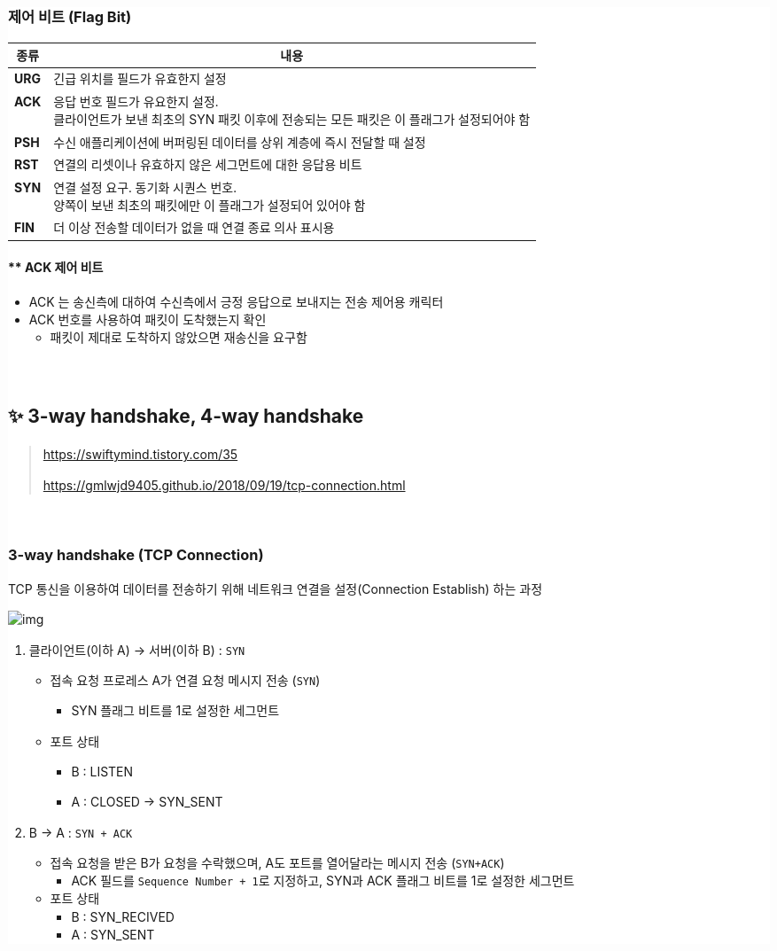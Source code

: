 

### 제어 비트 (Flag Bit)

| 종류    | 내용                                                         |
| ------- | ------------------------------------------------------------ |
| **URG** | 긴급 위치를 필드가 유효한지 설정                             |
| **ACK** | 응답 번호 필드가 유요한지 설정. <br />클라이언트가 보낸 최초의 SYN 패킷 이후에 전송되는 모든 패킷은 이 플래그가 설정되어야 함 |
| **PSH** | 수신 애플리케이션에 버퍼링된 데이터를 상위 계층에 즉시 전달할 때 설정 |
| **RST** | 연결의 리셋이나 유효하지 않은 세그먼트에 대한 응답용 비트    |
| **SYN** | 연결 설정 요구. 동기화 시퀀스 번호. <br />양쪽이 보낸 최초의 패킷에만 이 플래그가 설정되어 있어야 함 |
| **FIN** | 더 이상 전송할 데이터가 없을 때 연결 종료 의사 표시용        |

#### ** ACK 제어 비트

- ACK 는 송신측에 대하여 수신측에서 긍정 응답으로 보내지는 전송 제어용 캐릭터
- ACK 번호를 사용하여 패킷이 도착했는지 확인
  - 패킷이 제대로 도착하지 않았으면 재송신을 요구함

<br>

## ✨ 3-way handshake, 4-way handshake

> https://swiftymind.tistory.com/35
>
> https://gmlwjd9405.github.io/2018/09/19/tcp-connection.html

<br>

### 3-way handshake (TCP Connection)

TCP 통신을 이용하여 데이터를 전송하기 위해 네트워크 연결을 설정(Connection Establish) 하는 과정

<img src="https://gmlwjd9405.github.io/images/network/3-way-handshaking.png" alt="img" />

1. 클라이언트(이하 A) → 서버(이하 B) : `SYN`

   - 접속 요청 프로레스 A가 연결 요청 메시지 전송 (`SYN`)

     - SYN 플래그 비트를 1로 설정한 세그먼트

   - 포트 상태

     - B : LISTEN

     - A : CLOSED → SYN_SENT

2. B → A : `SYN + ACK`

   - 접속 요청을 받은 B가 요청을 수락했으며, A도 포트를 열어달라는 메시지 전송 (`SYN+ACK`)
     - ACK 필드를 `Sequence Number + 1`로 지정하고, SYN과 ACK 플래그 비트를 1로 설정한 세그먼트
   - 포트 상태
     - B : SYN_RECIVED
     - A : SYN_SENT
